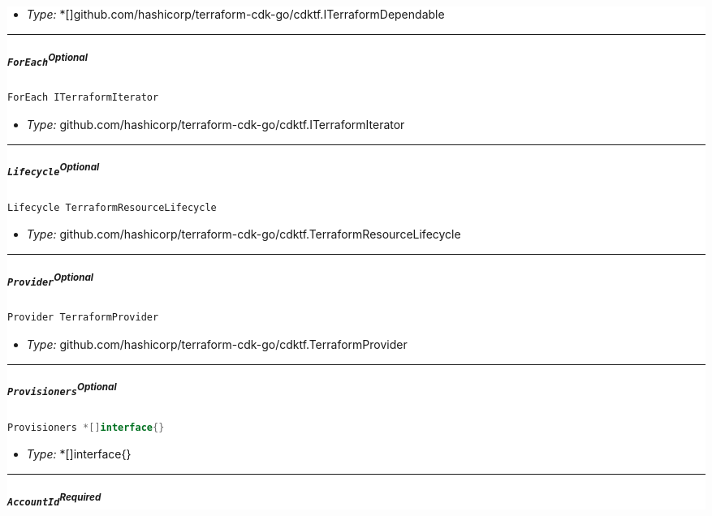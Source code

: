 - *Type:* *[]github.com/hashicorp/terraform-cdk-go/cdktf.ITerraformDependable

---

##### `ForEach`<sup>Optional</sup> <a name="ForEach" id="@cdktf/provider-cloudflare.dataCloudflareZeroTrustGatewayCertificates.DataCloudflareZeroTrustGatewayCertificatesConfig.property.forEach"></a>

```go
ForEach ITerraformIterator
```

- *Type:* github.com/hashicorp/terraform-cdk-go/cdktf.ITerraformIterator

---

##### `Lifecycle`<sup>Optional</sup> <a name="Lifecycle" id="@cdktf/provider-cloudflare.dataCloudflareZeroTrustGatewayCertificates.DataCloudflareZeroTrustGatewayCertificatesConfig.property.lifecycle"></a>

```go
Lifecycle TerraformResourceLifecycle
```

- *Type:* github.com/hashicorp/terraform-cdk-go/cdktf.TerraformResourceLifecycle

---

##### `Provider`<sup>Optional</sup> <a name="Provider" id="@cdktf/provider-cloudflare.dataCloudflareZeroTrustGatewayCertificates.DataCloudflareZeroTrustGatewayCertificatesConfig.property.provider"></a>

```go
Provider TerraformProvider
```

- *Type:* github.com/hashicorp/terraform-cdk-go/cdktf.TerraformProvider

---

##### `Provisioners`<sup>Optional</sup> <a name="Provisioners" id="@cdktf/provider-cloudflare.dataCloudflareZeroTrustGatewayCertificates.DataCloudflareZeroTrustGatewayCertificatesConfig.property.provisioners"></a>

```go
Provisioners *[]interface{}
```

- *Type:* *[]interface{}

---

##### `AccountId`<sup>Required</sup> <a name="AccountId" id="@cdktf/provider-cloudflare.dataCloudflareZeroTrustGatewayCertificates.DataCloudflareZeroTrustGatewayCertificatesConfig.property.accountId"></a>
